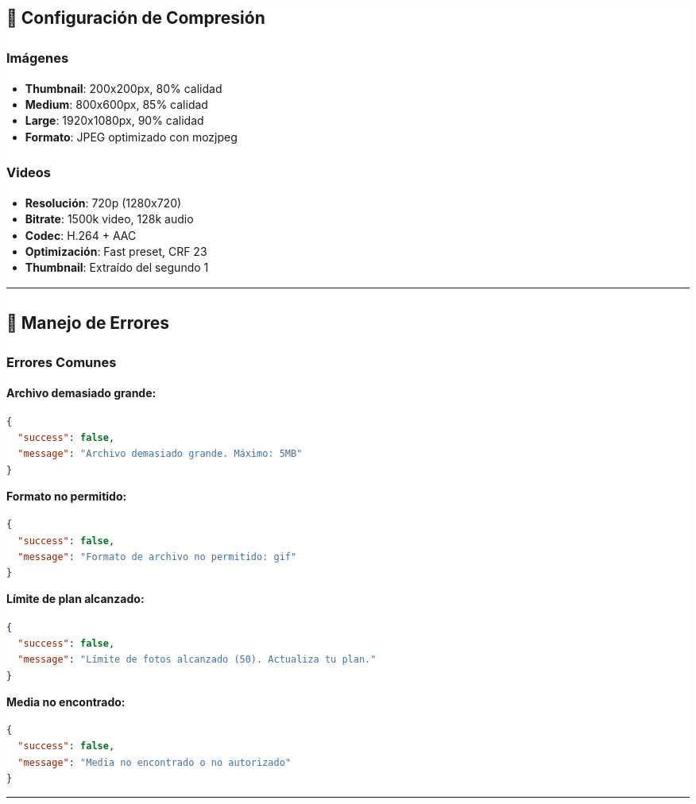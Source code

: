 
## 🔧 Configuración de Compresión

### Imágenes
- **Thumbnail**: 200x200px, 80% calidad
- **Medium**: 800x600px, 85% calidad  
- **Large**: 1920x1080px, 90% calidad
- **Formato**: JPEG optimizado con mozjpeg

### Videos
- **Resolución**: 720p (1280x720)
- **Bitrate**: 1500k video, 128k audio
- **Codec**: H.264 + AAC
- **Optimización**: Fast preset, CRF 23
- **Thumbnail**: Extraído del segundo 1

---

## 🚨 Manejo de Errores

### Errores Comunes

**Archivo demasiado grande:**
```json
{
  "success": false,
  "message": "Archivo demasiado grande. Máximo: 5MB"
}
```

**Formato no permitido:**
```json
{
  "success": false,
  "message": "Formato de archivo no permitido: gif"
}
```

**Límite de plan alcanzado:**
```json
{
  "success": false,
  "message": "Límite de fotos alcanzado (50). Actualiza tu plan."
}
```

**Media no encontrado:**
```json
{
  "success": false,
  "message": "Media no encontrado o no autorizado"
}
```

---